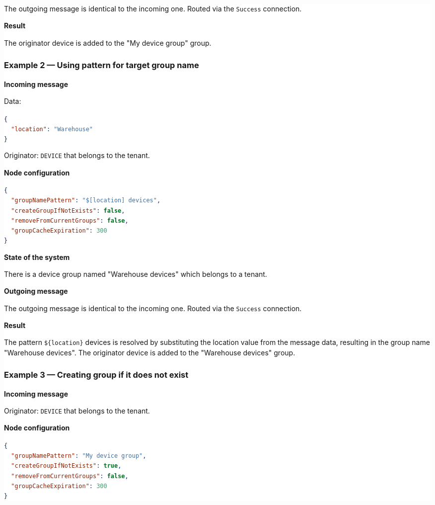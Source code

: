 The outgoing message is identical to the incoming one. Routed via the `Success` connection.

**Result**

The originator device is added to the "My device group" group.

### Example 2 — Using pattern for target group name

**Incoming message**

Data:

```json
{
  "location": "Warehouse"
}
```

Originator: `DEVICE` that belongs to the tenant.

**Node configuration**

```json
{
  "groupNamePattern": "$[location] devices",
  "createGroupIfNotExists": false,
  "removeFromCurrentGroups": false,
  "groupCacheExpiration": 300
}
```

**State of the system**

There is a device group named "Warehouse devices" which belongs to a tenant.

**Outgoing message**

The outgoing message is identical to the incoming one. Routed via the `Success` connection.

**Result**

The pattern `${location}` devices is resolved by substituting the location value from the message data, resulting in the group name "Warehouse devices". The originator device is
added to the "Warehouse devices" group.

### Example 3 — Creating group if it does not exist

**Incoming message**

Originator: `DEVICE` that belongs to the tenant.

**Node configuration**

```json
{
  "groupNamePattern": "My device group",
  "createGroupIfNotExists": true,
  "removeFromCurrentGroups": false,
  "groupCacheExpiration": 300
}
```
